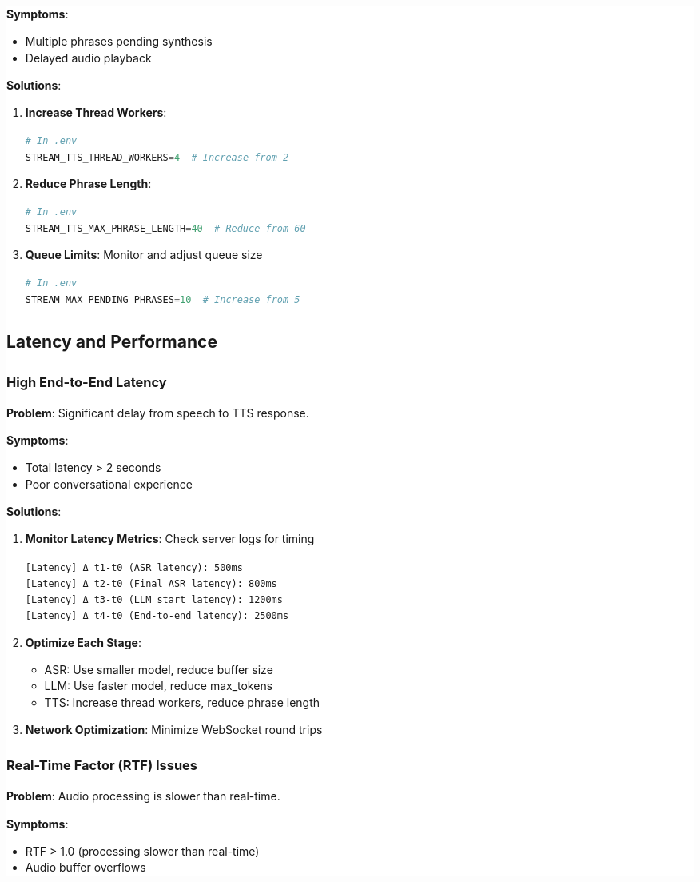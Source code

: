 **Symptoms**:
- Multiple phrases pending synthesis
- Delayed audio playback

**Solutions**:
1. **Increase Thread Workers**:
   ```python
   # In .env
   STREAM_TTS_THREAD_WORKERS=4  # Increase from 2
   ```

2. **Reduce Phrase Length**:
   ```python
   # In .env
   STREAM_TTS_MAX_PHRASE_LENGTH=40  # Reduce from 60
   ```

3. **Queue Limits**: Monitor and adjust queue size
   ```python
   # In .env
   STREAM_MAX_PENDING_PHRASES=10  # Increase from 5
   ```

## Latency and Performance

### High End-to-End Latency

**Problem**: Significant delay from speech to TTS response.

**Symptoms**:
- Total latency > 2 seconds
- Poor conversational experience

**Solutions**:
1. **Monitor Latency Metrics**: Check server logs for timing
   ```
   [Latency] Δ t1-t0 (ASR latency): 500ms
   [Latency] Δ t2-t0 (Final ASR latency): 800ms
   [Latency] Δ t3-t0 (LLM start latency): 1200ms
   [Latency] Δ t4-t0 (End-to-end latency): 2500ms
   ```

2. **Optimize Each Stage**:
   - ASR: Use smaller model, reduce buffer size
   - LLM: Use faster model, reduce max_tokens
   - TTS: Increase thread workers, reduce phrase length

3. **Network Optimization**: Minimize WebSocket round trips

### Real-Time Factor (RTF) Issues

**Problem**: Audio processing is slower than real-time.

**Symptoms**:
- RTF > 1.0 (processing slower than real-time)
- Audio buffer overflows
